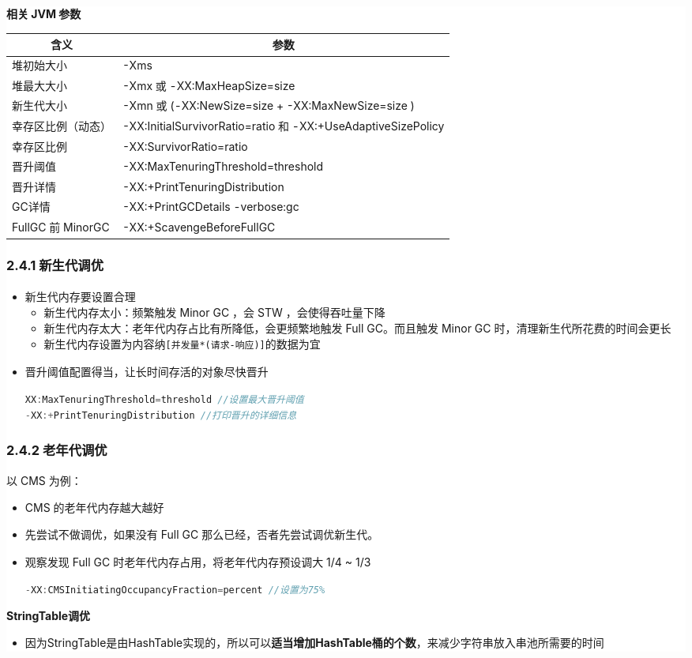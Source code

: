 **相关 JVM 参数**

| 含义       | 参数                         |
| ---------- | ---------------------------- |
| 堆初始大小 | -Xms                         |
| 堆最大大小 | -Xmx 或 -XX:MaxHeapSize=size |
| 新生代大小         | -Xmn 或 (-XX:NewSize=size + -XX:MaxNewSize=size )            |
| 幸存区比例（动态） | -XX:InitialSurvivorRatio=ratio 和 -XX:+UseAdaptiveSizePolicy |
| 幸存区比例 | -XX:SurvivorRatio=ratio            |
| 晋升阈值   | -XX:MaxTenuringThreshold=threshold |
| 晋升详情          | -XX:+PrintTenuringDistribution  |
| GC详情            | -XX:+PrintGCDetails -verbose:gc |
| FullGC 前 MinorGC | -XX:+ScavengeBeforeFullGC       |



### 2.4.1 新生代调优

* 新生代内存要设置合理
  * 新生代内存太小：频繁触发 Minor GC ，会 STW ，会使得吞吐量下降
  * 新生代内存太大：老年代内存占比有所降低，会更频繁地触发 Full GC。而且触发 Minor GC 时，清理新生代所花费的时间会更长
  * 新生代内存设置为内容纳`[并发量*(请求-响应)]`的数据为宜



- 晋升阈值配置得当，让长时间存活的对象尽快晋升

  ```java
  XX:MaxTenuringThreshold=threshold //设置最大晋升阈值
  -XX:+PrintTenuringDistribution //打印晋升的详细信息
  ```

  

### 2.4.2 老年代调优

以 CMS 为例：

- CMS 的老年代内存越大越好

- 先尝试不做调优，如果没有 Full GC 那么已经，否者先尝试调优新生代。

- 观察发现 Full GC 时老年代内存占用，将老年代内存预设调大 1/4 ~ 1/3

  ```java
  -XX:CMSInitiatingOccupancyFraction=percent //设置为75%
  ```

  



**StringTable调优**

* 因为StringTable是由HashTable实现的，所以可以**适当增加HashTable桶的个数**，来减少字符串放入串池所需要的时间
